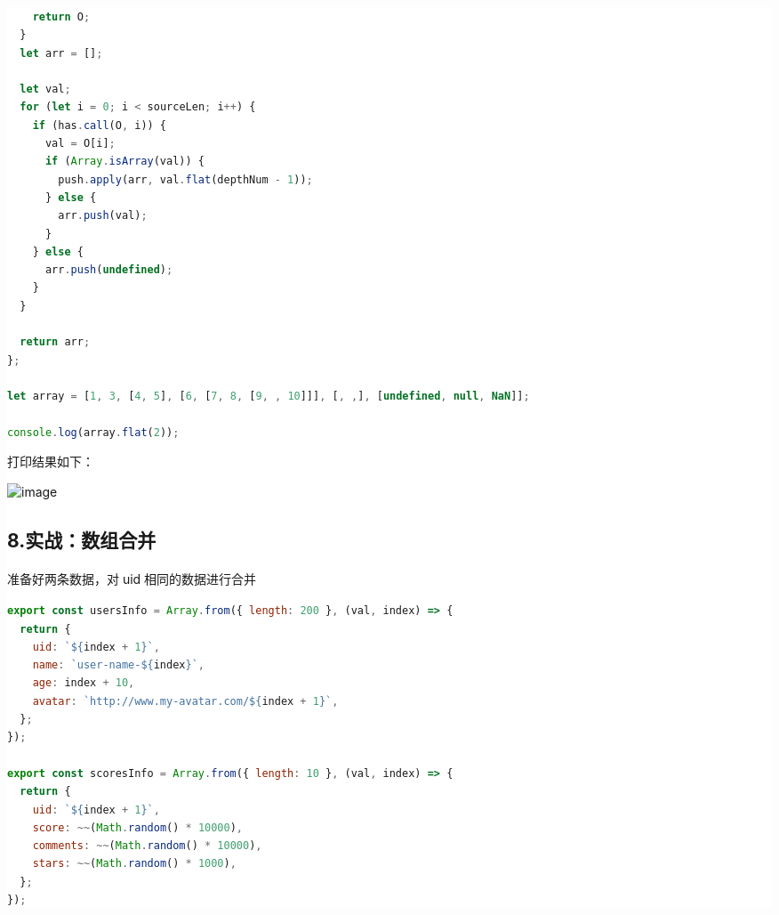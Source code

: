 ```js
    return O;
  }
  let arr = [];

  let val;
  for (let i = 0; i < sourceLen; i++) {
    if (has.call(O, i)) {
      val = O[i];
      if (Array.isArray(val)) {
        push.apply(arr, val.flat(depthNum - 1));
      } else {
        arr.push(val);
      }
    } else {
      arr.push(undefined);
    }
  }

  return arr;
};

let array = [1, 3, [4, 5], [6, [7, 8, [9, , 10]]], [, ,], [undefined, null, NaN]];

console.log(array.flat(2));
```



打印结果如下：

![image](//tvax2.sinaimg.cn/mw690/007c1Ltfgy1h420f92xcrj30aj0d6gmo.jpg)







## 8.实战：数组合并

准备好两条数据，对 uid 相同的数据进行合并

```js
export const usersInfo = Array.from({ length: 200 }, (val, index) => {
  return {
    uid: `${index + 1}`,
    name: `user-name-${index}`,
    age: index + 10,
    avatar: `http://www.my-avatar.com/${index + 1}`,
  };
});

export const scoresInfo = Array.from({ length: 10 }, (val, index) => {
  return {
    uid: `${index + 1}`,
    score: ~~(Math.random() * 10000),
    comments: ~~(Math.random() * 10000),
    stars: ~~(Math.random() * 1000),
  };
});
```
